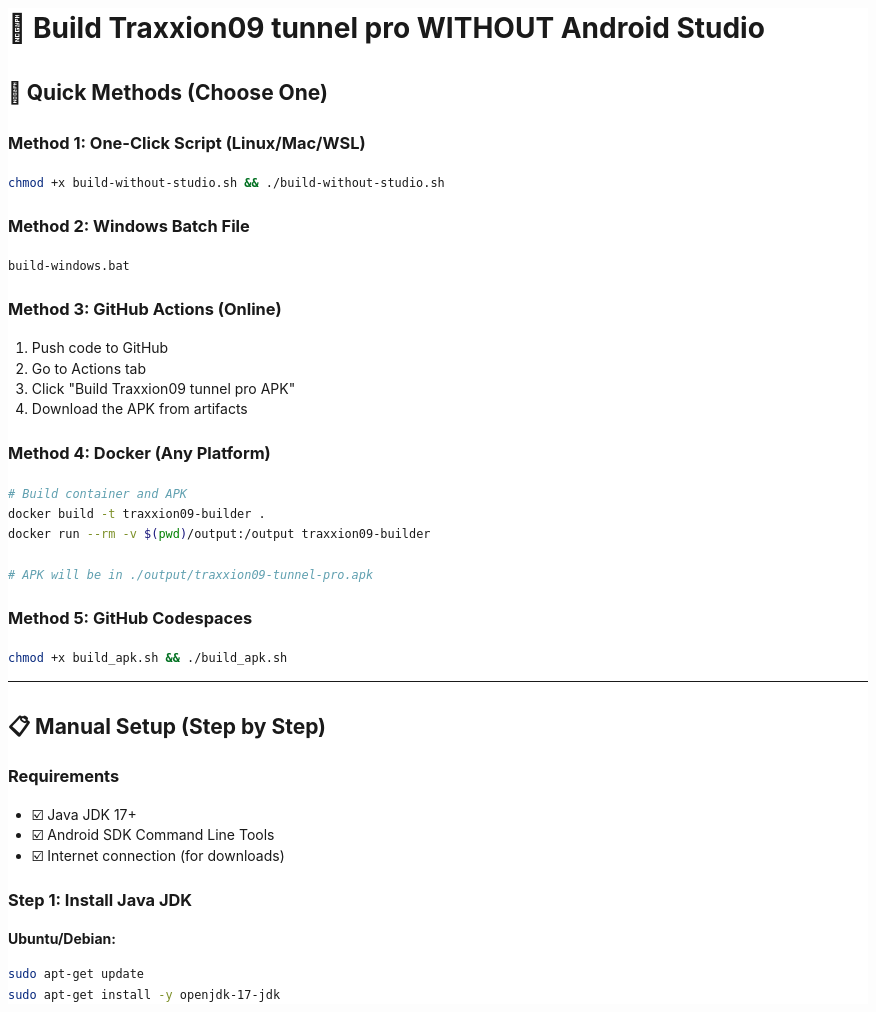 # 🔨 Build Traxxion09 tunnel pro WITHOUT Android Studio

## 🚀 Quick Methods (Choose One)

### **Method 1: One-Click Script (Linux/Mac/WSL)**
```bash
chmod +x build-without-studio.sh && ./build-without-studio.sh
```

### **Method 2: Windows Batch File**
```cmd
build-windows.bat
```

### **Method 3: GitHub Actions (Online)**
1. Push code to GitHub
2. Go to Actions tab
3. Click "Build Traxxion09 tunnel pro APK"
4. Download the APK from artifacts

### **Method 4: Docker (Any Platform)**
```bash
# Build container and APK
docker build -t traxxion09-builder .
docker run --rm -v $(pwd)/output:/output traxxion09-builder

# APK will be in ./output/traxxion09-tunnel-pro.apk
```

### **Method 5: GitHub Codespaces**
```bash
chmod +x build_apk.sh && ./build_apk.sh
```

---

## 📋 Manual Setup (Step by Step)

### **Requirements**
- ☑️ Java JDK 17+
- ☑️ Android SDK Command Line Tools
- ☑️ Internet connection (for downloads)

### **Step 1: Install Java JDK**

**Ubuntu/Debian:**
```bash
sudo apt-get update
sudo apt-get install -y openjdk-17-jdk
```
